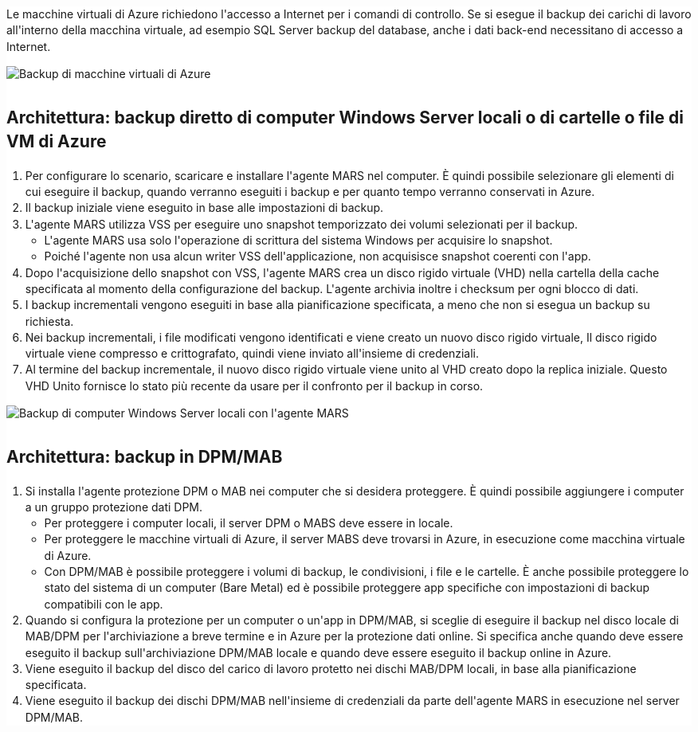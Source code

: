 Le macchine virtuali di Azure richiedono l'accesso a Internet per i comandi di controllo. Se si esegue il backup dei carichi di lavoro all'interno della macchina virtuale, ad esempio SQL Server backup del database, anche i dati back-end necessitano di accesso a Internet.

![Backup di macchine virtuali di Azure](./media/backup-architecture/architecture-azure-vm.png)

## <a name="architecture-direct-backup-of-on-premises-windows-server-machines-or-azure-vm-files-or-folders"></a>Architettura: backup diretto di computer Windows Server locali o di cartelle o file di VM di Azure

1. Per configurare lo scenario, scaricare e installare l'agente MARS nel computer. È quindi possibile selezionare gli elementi di cui eseguire il backup, quando verranno eseguiti i backup e per quanto tempo verranno conservati in Azure.
1. Il backup iniziale viene eseguito in base alle impostazioni di backup.
1. L'agente MARS utilizza VSS per eseguire uno snapshot temporizzato dei volumi selezionati per il backup.
    - L'agente MARS usa solo l'operazione di scrittura del sistema Windows per acquisire lo snapshot.
    - Poiché l'agente non usa alcun writer VSS dell'applicazione, non acquisisce snapshot coerenti con l'app.
1. Dopo l'acquisizione dello snapshot con VSS, l'agente MARS crea un disco rigido virtuale (VHD) nella cartella della cache specificata al momento della configurazione del backup. L'agente archivia inoltre i checksum per ogni blocco di dati.
1. I backup incrementali vengono eseguiti in base alla pianificazione specificata, a meno che non si esegua un backup su richiesta.
1. Nei backup incrementali, i file modificati vengono identificati e viene creato un nuovo disco rigido virtuale, Il disco rigido virtuale viene compresso e crittografato, quindi viene inviato all'insieme di credenziali.
1. Al termine del backup incrementale, il nuovo disco rigido virtuale viene unito al VHD creato dopo la replica iniziale. Questo VHD Unito fornisce lo stato più recente da usare per il confronto per il backup in corso.

![Backup di computer Windows Server locali con l'agente MARS](./media/backup-architecture/architecture-on-premises-mars.png)

## <a name="architecture-back-up-to-dpmmabs"></a>Architettura: backup in DPM/MAB

1. Si installa l'agente protezione DPM o MAB nei computer che si desidera proteggere. È quindi possibile aggiungere i computer a un gruppo protezione dati DPM.
    - Per proteggere i computer locali, il server DPM o MABS deve essere in locale.
    - Per proteggere le macchine virtuali di Azure, il server MABS deve trovarsi in Azure, in esecuzione come macchina virtuale di Azure.
    - Con DPM/MAB è possibile proteggere i volumi di backup, le condivisioni, i file e le cartelle. È anche possibile proteggere lo stato del sistema di un computer (Bare Metal) ed è possibile proteggere app specifiche con impostazioni di backup compatibili con le app.
1. Quando si configura la protezione per un computer o un'app in DPM/MAB, si sceglie di eseguire il backup nel disco locale di MAB/DPM per l'archiviazione a breve termine e in Azure per la protezione dati online. Si specifica anche quando deve essere eseguito il backup sull'archiviazione DPM/MAB locale e quando deve essere eseguito il backup online in Azure.
1. Viene eseguito il backup del disco del carico di lavoro protetto nei dischi MAB/DPM locali, in base alla pianificazione specificata.
1. Viene eseguito il backup dei dischi DPM/MAB nell'insieme di credenziali da parte dell'agente MARS in esecuzione nel server DPM/MAB.

